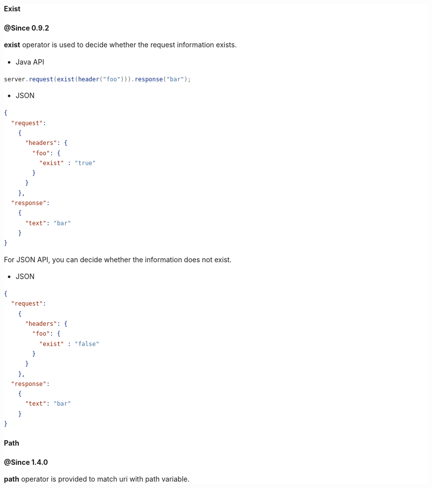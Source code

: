 #### Exist
**@Since 0.9.2**

**exist** operator is used to decide whether the request information exists.

* Java API

```java
server.request(exist(header("foo"))).response("bar");
```

* JSON

```json
{
  "request":
    {
      "headers": {
        "foo": {
          "exist" : "true"
        }
      }
    },
  "response":
    {
      "text": "bar"
    }
}
```

For JSON API, you can decide whether the information does not exist.

* JSON

```json
{
  "request":
    {
      "headers": {
        "foo": {
          "exist" : "false"
        }
      }
    },
  "response":
    {
      "text": "bar"
    }
}
```

#### Path
**@Since 1.4.0**

**path** operator is provided to match uri with path variable.
